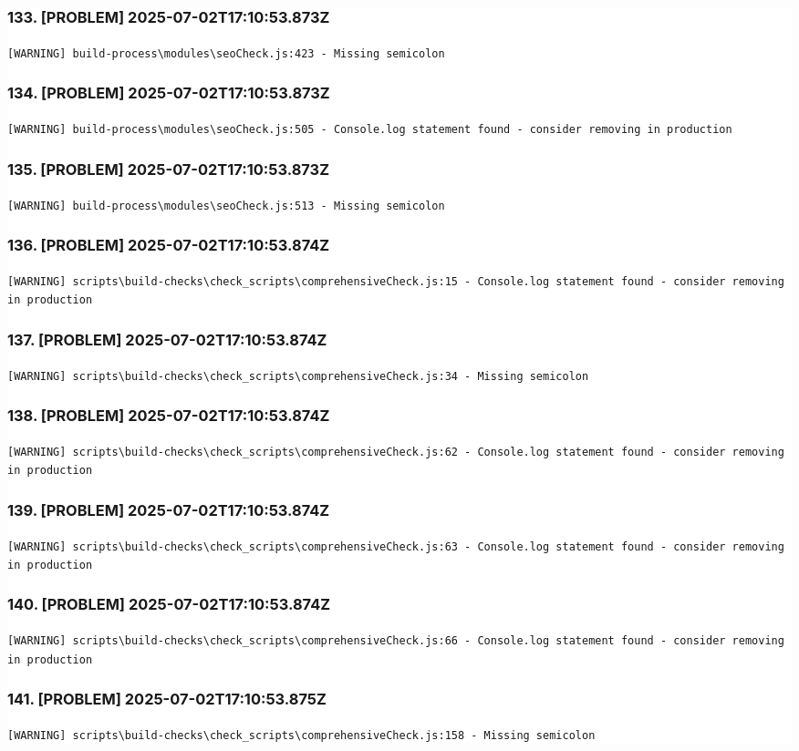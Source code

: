 ### 133. [PROBLEM] 2025-07-02T17:10:53.873Z

```
[WARNING] build-process\modules\seoCheck.js:423 - Missing semicolon
```

### 134. [PROBLEM] 2025-07-02T17:10:53.873Z

```
[WARNING] build-process\modules\seoCheck.js:505 - Console.log statement found - consider removing in production
```

### 135. [PROBLEM] 2025-07-02T17:10:53.873Z

```
[WARNING] build-process\modules\seoCheck.js:513 - Missing semicolon
```

### 136. [PROBLEM] 2025-07-02T17:10:53.874Z

```
[WARNING] scripts\build-checks\check_scripts\comprehensiveCheck.js:15 - Console.log statement found - consider removing in production
```

### 137. [PROBLEM] 2025-07-02T17:10:53.874Z

```
[WARNING] scripts\build-checks\check_scripts\comprehensiveCheck.js:34 - Missing semicolon
```

### 138. [PROBLEM] 2025-07-02T17:10:53.874Z

```
[WARNING] scripts\build-checks\check_scripts\comprehensiveCheck.js:62 - Console.log statement found - consider removing in production
```

### 139. [PROBLEM] 2025-07-02T17:10:53.874Z

```
[WARNING] scripts\build-checks\check_scripts\comprehensiveCheck.js:63 - Console.log statement found - consider removing in production
```

### 140. [PROBLEM] 2025-07-02T17:10:53.874Z

```
[WARNING] scripts\build-checks\check_scripts\comprehensiveCheck.js:66 - Console.log statement found - consider removing in production
```

### 141. [PROBLEM] 2025-07-02T17:10:53.875Z

```
[WARNING] scripts\build-checks\check_scripts\comprehensiveCheck.js:158 - Missing semicolon
```
